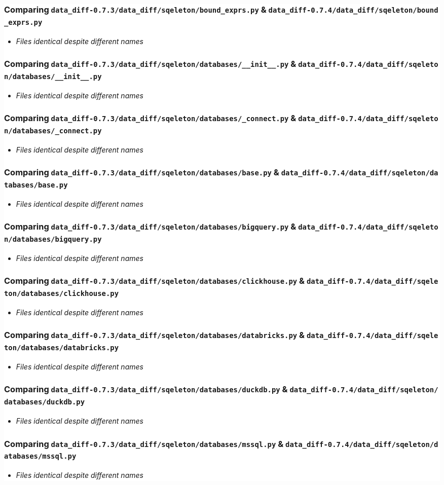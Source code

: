 ### Comparing `data_diff-0.7.3/data_diff/sqeleton/bound_exprs.py` & `data_diff-0.7.4/data_diff/sqeleton/bound_exprs.py`

 * *Files identical despite different names*

### Comparing `data_diff-0.7.3/data_diff/sqeleton/databases/__init__.py` & `data_diff-0.7.4/data_diff/sqeleton/databases/__init__.py`

 * *Files identical despite different names*

### Comparing `data_diff-0.7.3/data_diff/sqeleton/databases/_connect.py` & `data_diff-0.7.4/data_diff/sqeleton/databases/_connect.py`

 * *Files identical despite different names*

### Comparing `data_diff-0.7.3/data_diff/sqeleton/databases/base.py` & `data_diff-0.7.4/data_diff/sqeleton/databases/base.py`

 * *Files identical despite different names*

### Comparing `data_diff-0.7.3/data_diff/sqeleton/databases/bigquery.py` & `data_diff-0.7.4/data_diff/sqeleton/databases/bigquery.py`

 * *Files identical despite different names*

### Comparing `data_diff-0.7.3/data_diff/sqeleton/databases/clickhouse.py` & `data_diff-0.7.4/data_diff/sqeleton/databases/clickhouse.py`

 * *Files identical despite different names*

### Comparing `data_diff-0.7.3/data_diff/sqeleton/databases/databricks.py` & `data_diff-0.7.4/data_diff/sqeleton/databases/databricks.py`

 * *Files identical despite different names*

### Comparing `data_diff-0.7.3/data_diff/sqeleton/databases/duckdb.py` & `data_diff-0.7.4/data_diff/sqeleton/databases/duckdb.py`

 * *Files identical despite different names*

### Comparing `data_diff-0.7.3/data_diff/sqeleton/databases/mssql.py` & `data_diff-0.7.4/data_diff/sqeleton/databases/mssql.py`

 * *Files identical despite different names*
